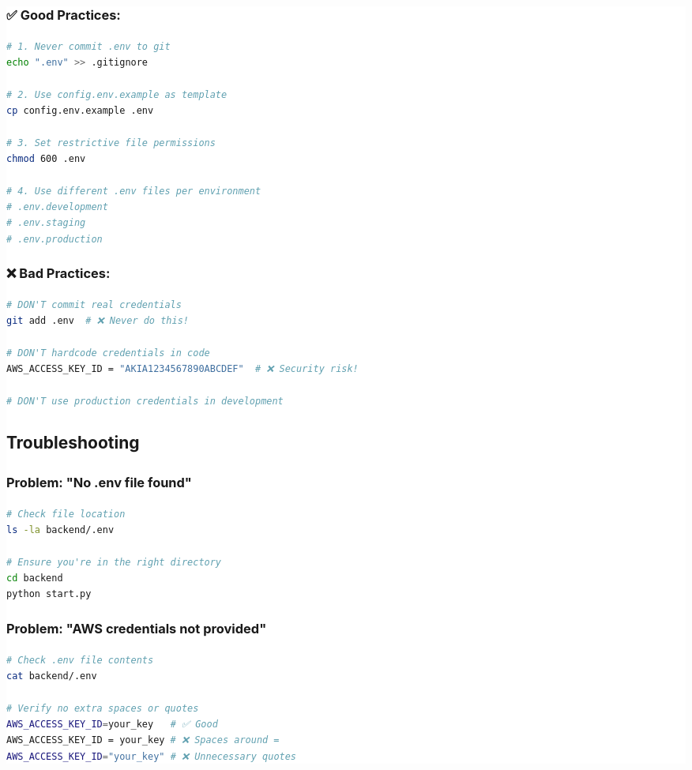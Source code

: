 ### ✅ Good Practices:
```bash
# 1. Never commit .env to git
echo ".env" >> .gitignore

# 2. Use config.env.example as template
cp config.env.example .env

# 3. Set restrictive file permissions
chmod 600 .env

# 4. Use different .env files per environment
# .env.development
# .env.staging  
# .env.production
```

### ❌ Bad Practices:
```bash
# DON'T commit real credentials
git add .env  # ❌ Never do this!

# DON'T hardcode credentials in code
AWS_ACCESS_KEY_ID = "AKIA1234567890ABCDEF"  # ❌ Security risk!

# DON'T use production credentials in development
```

## Troubleshooting

### Problem: "No .env file found"
```bash
# Check file location
ls -la backend/.env

# Ensure you're in the right directory
cd backend
python start.py
```

### Problem: "AWS credentials not provided"
```bash
# Check .env file contents
cat backend/.env

# Verify no extra spaces or quotes
AWS_ACCESS_KEY_ID=your_key   # ✅ Good
AWS_ACCESS_KEY_ID = your_key # ❌ Spaces around =
AWS_ACCESS_KEY_ID="your_key" # ❌ Unnecessary quotes
```
